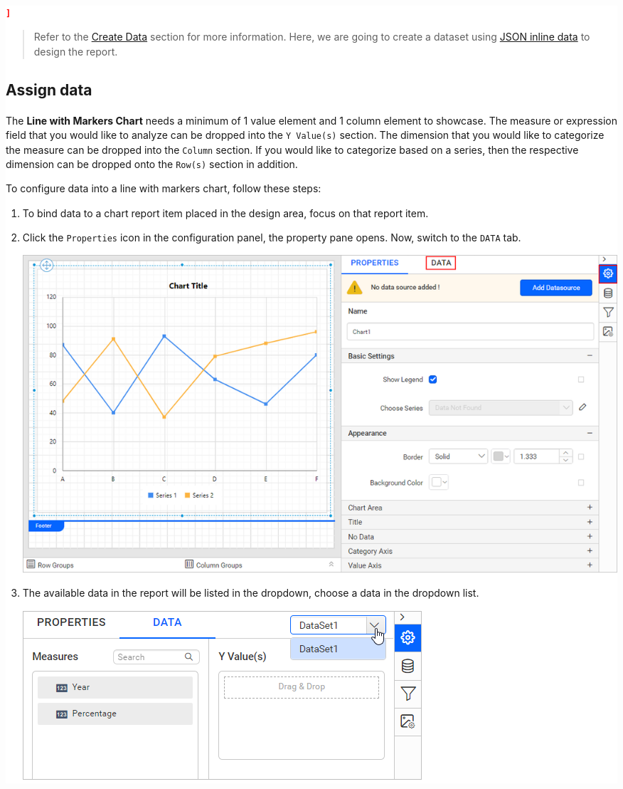 ```json
]
```

> Refer to the [Create Data](./../../../manage-data/dataset/create-an-embedded-dataset/#create-an-embedded-dataset) section for more information. Here, we are going to create a dataset using [JSON inline data](./../../../manage-data/data-connectors/json-data-source/#inline-data) to design the report.

## Assign data

The **Line with Markers Chart** needs a minimum of 1 value element and 1 column element to showcase. The measure or expression field that you would like to analyze can be dropped into the `Y Value(s)` section. The dimension that you would like to categorize the measure can be dropped into the `Column` section. If you would like to categorize based on a series, then the respective dimension can be dropped onto the `Row(s)` section in addition.

To configure data into a line with markers chart, follow these steps:

1. To bind data to a chart report item placed in the design area, focus on that report item.

2. Click the `Properties` icon in the configuration panel, the property pane opens. Now, switch to the `DATA` tab.

   ![Chart properties pane](/static/assets/on-premise/images/report-designer/report-items/chart/line-with-markers/chart-properties-pane.png '#width=425px')

3. The available data in the report will be listed in the dropdown, choose a data in the dropdown list.

   ![Choose the dataset for chart](/static/assets/on-premise/images/report-designer/report-items/chart/line-with-markers/data-assign-drop-down.png '#width=385px')
